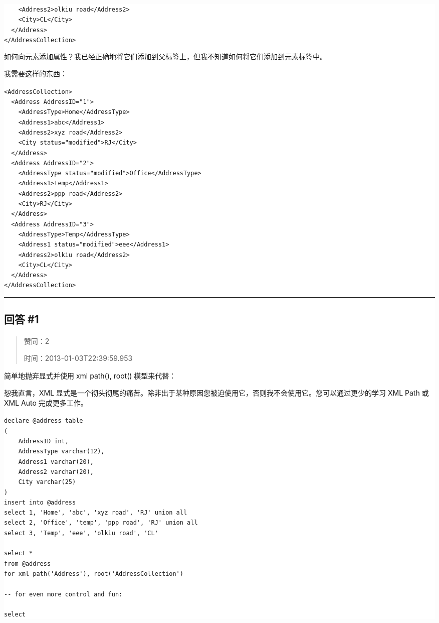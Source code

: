 ```
    <Address2>olkiu road</Address2>
    <City>CL</City>
  </Address>
</AddressCollection> 
```

如何向元素添加属性？我已经正确地将它们添加到父标签上，但我不知道如何将它们添加到元素标签中。

我需要这样的东西：

```
<AddressCollection>
  <Address AddressID="1">
    <AddressType>Home</AddressType>
    <Address1>abc</Address1>
    <Address2>xyz road</Address2>
    <City status="modified">RJ</City>
  </Address>
  <Address AddressID="2">
    <AddressType status="modified">Office</AddressType>
    <Address1>temp</Address1>
    <Address2>ppp road</Address2>
    <City>RJ</City>
  </Address>
  <Address AddressID="3">
    <AddressType>Temp</AddressType>
    <Address1 status="modified">eee</Address1>
    <Address2>olkiu road</Address2>
    <City>CL</City>
  </Address>
</AddressCollection> 
```

* * *

## 回答 #1

> 赞同：2
> 
> 时间：2013-01-03T22:39:59.953

简单地抛弃显式并使用 xml path(), root() 模型来代替：

恕我直言，XML 显式是一个彻头彻尾的痛苦。除非出于某种原因您被迫使用它，否则我不会使用它。您可以通过更少的学习 XML Path 或 XML Auto 完成更多工作。

```
declare @address table
(
    AddressID int,
    AddressType varchar(12),
    Address1 varchar(20),
    Address2 varchar(20),
    City varchar(25)
)    
insert into @address
select 1, 'Home', 'abc', 'xyz road', 'RJ' union all
select 2, 'Office', 'temp', 'ppp road', 'RJ' union all
select 3, 'Temp', 'eee', 'olkiu road', 'CL'

select *
from @address
for xml path('Address'), root('AddressCollection')

-- for even more control and fun:

select
```